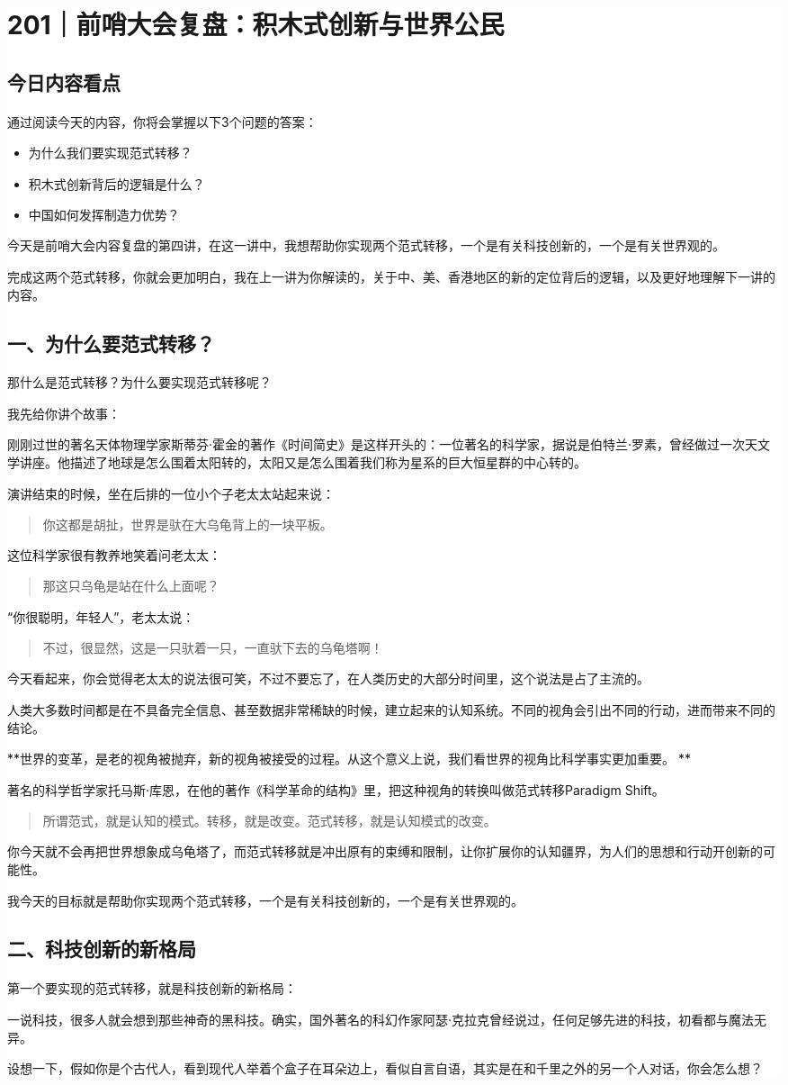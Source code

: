 # 201｜前哨大会复盘：积木式创新与世界公民

## 今日内容看点

通过阅读今天的内容，你将会掌握以下3个问题的答案：

* 为什么我们要实现范式转移？

* 积木式创新背后的逻辑是什么？

* 中国如何发挥制造力优势？

今天是前哨大会内容复盘的第四讲，在这一讲中，我想帮助你实现两个范式转移，一个是有关科技创新的，一个是有关世界观的。

完成这两个范式转移，你就会更加明白，我在上一讲为你解读的，关于中、美、香港地区的新的定位背后的逻辑，以及更好地理解下一讲的内容。

## 一、为什么要范式转移？

那什么是范式转移？为什么要实现范式转移呢？

我先给你讲个故事：

刚刚过世的著名天体物理学家斯蒂芬·霍金的著作《时间简史》是这样开头的：一位著名的科学家，据说是伯特兰·罗素，曾经做过一次天文学讲座。他描述了地球是怎么围着太阳转的，太阳又是怎么围着我们称为星系的巨大恒星群的中心转的。

演讲结束的时候，坐在后排的一位小个子老太太站起来说：

> 你这都是胡扯，世界是驮在大乌龟背上的一块平板。

这位科学家很有教养地笑着问老太太：

> 那这只乌龟是站在什么上面呢？

“你很聪明，年轻人”，老太太说：

> 不过，很显然，这是一只驮着一只，一直驮下去的乌龟塔啊！

今天看起来，你会觉得老太太的说法很可笑，不过不要忘了，在人类历史的大部分时间里，这个说法是占了主流的。

人类大多数时间都是在不具备完全信息、甚至数据非常稀缺的时候，建立起来的认知系统。不同的视角会引出不同的行动，进而带来不同的结论。

 **世界的变革，是老的视角被抛弃，新的视角被接受的过程。从这个意义上说，我们看世界的视角比科学事实更加重要。 **

著名的科学哲学家托马斯·库恩，在他的著作《科学革命的结构》里，把这种视角的转换叫做范式转移Paradigm Shift。

> 所谓范式，就是认知的模式。转移，就是改变。范式转移，就是认知模式的改变。

你今天就不会再把世界想象成乌龟塔了，而范式转移就是冲出原有的束缚和限制，让你扩展你的认知疆界，为人们的思想和行动开创新的可能性。

我今天的目标就是帮助你实现两个范式转移，一个是有关科技创新的，一个是有关世界观的。

## 二、科技创新的新格局

第一个要实现的范式转移，就是科技创新的新格局：

一说科技，很多人就会想到那些神奇的黑科技。确实，国外著名的科幻作家阿瑟·克拉克曾经说过，任何足够先进的科技，初看都与魔法无异。

设想一下，假如你是个古代人，看到现代人举着个盒子在耳朵边上，看似自言自语，其实是在和千里之外的另一个人对话，你会怎么想？
